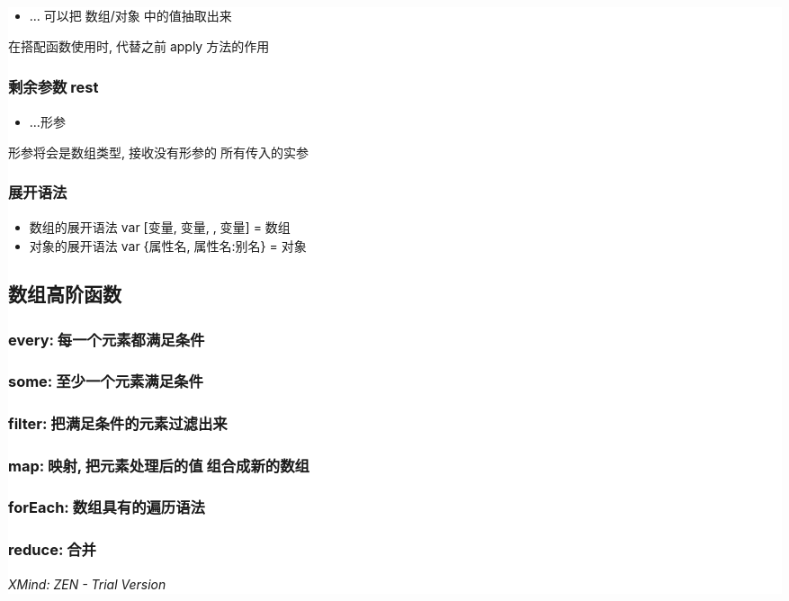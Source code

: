 - ... 
可以把 数组/对象 中的值抽取出来

在搭配函数使用时, 代替之前 apply 方法的作用

### 剩余参数 rest

- ...形参

形参将会是数组类型, 接收没有形参的 所有传入的实参

### 展开语法

- 数组的展开语法
var [变量, 变量, , 变量] = 数组
- 对象的展开语法
var {属性名, 属性名:别名} = 对象

## 数组高阶函数

### every:  每一个元素都满足条件

### some:  至少一个元素满足条件

### filter: 把满足条件的元素过滤出来

### map: 映射,  把元素处理后的值 组合成新的数组

### forEach:  数组具有的遍历语法

### reduce: 合并

*XMind: ZEN - Trial Version*
